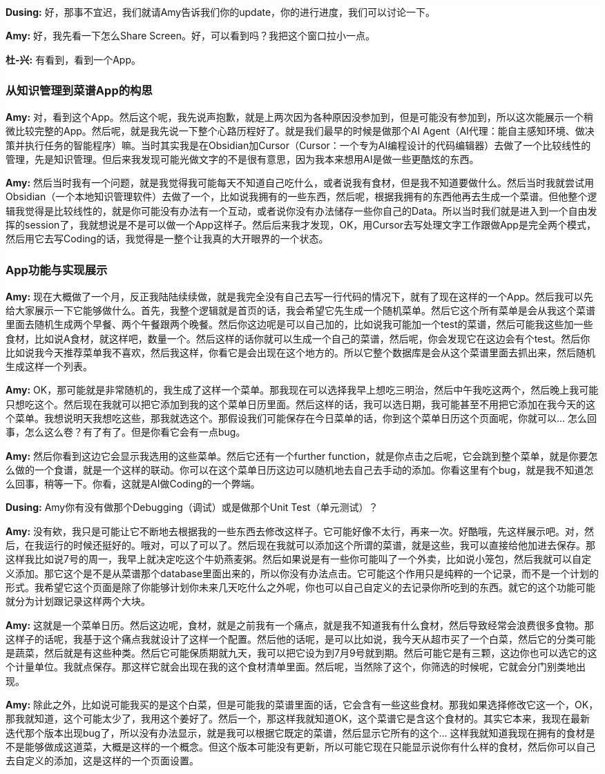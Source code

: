 **Dusing:**
好，那事不宜迟，我们就请Amy告诉我们你的update，你的进行进度，我们可以讨论一下。

**Amy:** 好，我先看一下怎么Share
Screen。好，可以看到吗？我把这个窗口拉小一点。

**杜-兴:** 有看到，看到一个App。

### 从知识管理到菜谱App的构思

**Amy:**
对，看到这个App。然后这个呢，我先说声抱歉，就是上两次因为各种原因没参加到，但是可能没有参加到，所以这次能展示一个稍微比较完整的App。然后呢，就是我先说一下整个心路历程好了。就是我们最早的时候是做那个AI
Agent（AI代理：能自主感知环境、做决策并执行任务的智能程序）嘛。当时其实我是在Obsidian加Cursor（Cursor：一个专为AI编程设计的代码编辑器）去做了一个比较线性的管理，先是知识管理。但后来我发现可能光做文字的不是很有意思，因为我本来想用AI是做一些更酷炫的东西。

**Amy:**
然后当时我有一个问题，就是我觉得我可能每天不知道自己吃什么，或者说我有食材，但是我不知道要做什么。然后当时我就尝试用Obsidian（一个本地知识管理软件）去做了一个，比如说我拥有的一些东西，然后呢，根据我拥有的东西他再去生成一个菜谱。但他整个逻辑我觉得是比较线性的，就是你可能没有办法有一个互动，或者说你没有办法储存一些你自己的Data。所以当时我们就是进入到一个自由发挥的session了，我就想说是不是可以做一个App这样子。然后后来我才发现，OK，用Cursor去写处理文字工作跟做App是完全两个模式，然后用它去写Coding的话，我觉得是一整个让我真的大开眼界的一个状态。

### App功能与实现展示

**Amy:**
现在大概做了一个月，反正我陆陆续续做，就是我完全没有自己去写一行代码的情况下，就有了现在这样的一个App。然后我可以先给大家展示一下它能够做什么。首先，我整个逻辑就是首页的话，我会希望它先生成一个随机菜单。然后它这个所有菜单是会从我这个菜谱里面去随机生成两个早餐、两个午餐跟两个晚餐。然后你这边呢是可以自己加的，比如说我可能加一个test的菜谱，然后可能我这些加一些食材，比如说A食材，就这样吧，数量一个。然后这样的话你就可以生成一个自己的菜谱，然后呢，你会发现它在这边会有个test。然后你比如说我今天推荐菜单我不喜欢，然后我这样，你看它是会出现在这个地方的。所以它整个数据库是会从这个菜谱里面去抓出来，然后随机生成这样一个列表。

**Amy:**
OK，那可能就是非常随机的，我生成了这样一个菜单。那我现在可以选择我早上想吃三明治，然后中午我吃这两个，然后晚上我可能只想吃这个。然后现在我就可以把它添加到我的这个菜单日历里面。然后这样的话，我可以选日期，我可能甚至不用把它添加在我今天的这个菜单。我想说明天我想吃这些，那我就选这个。那假设我们可能保存在今日菜单的话，你到这个菜单日历这个页面呢，你就可以...
怎么回事，怎么这么卷？有了有了。但是你看它会有一点bug。

**Amy:** 然后你看到这边它会显示我选用的这些菜单。然后它还有一个further
function，就是你点击之后呢，它会跳到整个菜单，就是你要怎么做的一个食谱，就是一个这样的联动。你可以在这个菜单日历这边可以随机地去自己去手动的添加。你看这里有个bug，就是我不知道怎么回事，稍等一下。你看，这就是AI做Coding的一个弊端。

**Dusing:** Amy你有没有做那个Debugging（调试）或是做那个Unit
Test（单元测试）？

**Amy:**
没有欸，我只是可能让它不断地去根据我的一些东西去修改这样子。它可能好像不太行，再来一次。好酷哦，先这样展示吧。对，然后，在我运行的时候还挺好的。哦对，可以了可以了。然后现在我就可以添加这个所谓的菜谱，就是这些，我可以直接给他加进去保存。那这样我比如说7号的周一，我早上就决定吃这个牛奶燕麦粥。然后如果说是有一些你可能叫了一个外卖，比如说小笼包，然后我就可以自定义添加。那它这个是不是从菜谱那个database里面出来的，所以你没有办法点击。它可能这个作用只是纯粹的一个记录，而不是一个计划的形式。我希望它这个页面是除了你能够计划你未来几天吃什么之外呢，你也可以自己自定义的去记录你所吃到的东西。就它的这个功能可能就分为计划跟记录这样两个大块。

**Amy:**
这就是一个菜单日历。然后这边呢，食材，就是之前我有一个痛点，就是我不知道我有什么食材，然后导致经常会浪费很多食物。那这样子的话呢，我基于这个痛点我就设计了这样一个配置。然后他的话呢，是可以比如说，我今天从超市买了一个白菜，然后它的分类可能是蔬菜，然后就是有这些种类。然后它可能保质期就九天，我可以把它设为到7月9号就到期。然后可能它是有三颗，这边你也可以选它的这个计量单位。我就点保存。那这样它就会出现在我的这个食材清单里面。然后呢，当然除了这个，你筛选的时候呢，它就会分门别类地出现。

**Amy:**
除此之外，比如说可能我买的是这个白菜，但是可能我的菜谱里面的话，它会含有一些这些食材。那我如果选择修改它这一个，OK，那我就知道，这个可能太少了，我用这个姜好了。然后一个，那这样我就知道OK，这个菜谱它是含这个食材的。其实它本来，我现在最新迭代那个版本出现bug了，所以没有办法显示，就是我可以根据它既定的菜谱，然后显示它所有的这个...
这样我就知道我现在拥有的食材是不是能够做成这道菜，大概是这样的一个概念。但这个版本可能没有更新，所以可能它现在只能显示说你有什么样的食材，然后你可以自己去自定义的添加，这是这样的一个页面设置。
